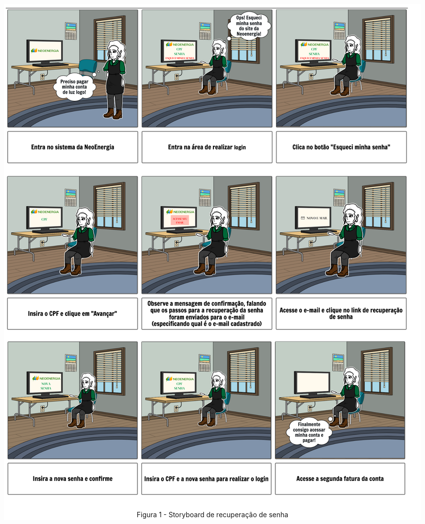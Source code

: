 ![Senha](../../../assets/storyboards/senha.png)
<div style="text-align: center">
<p>Figura 1 - Storyboard de recuperação de senha</p>
</div>
